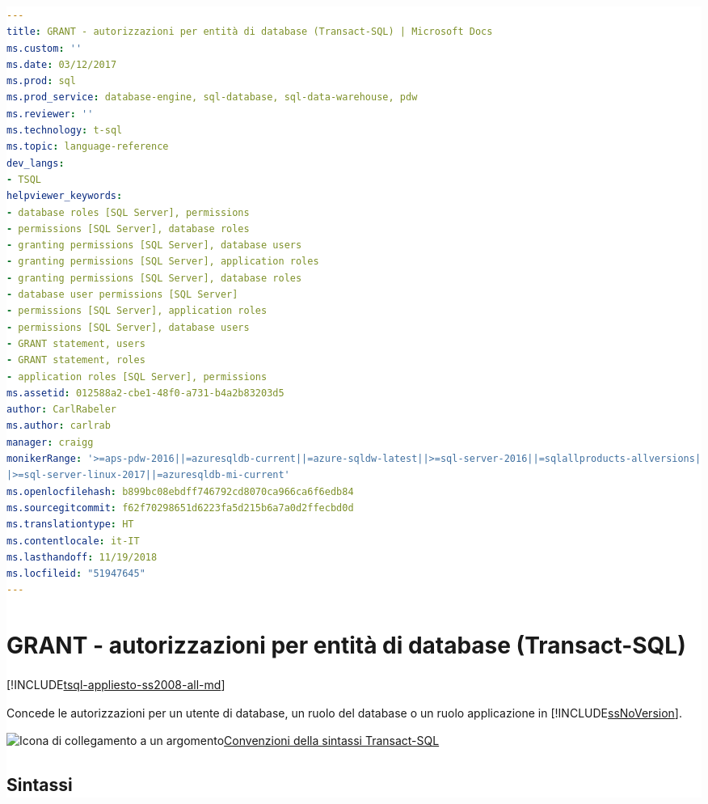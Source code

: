 ```yaml
---
title: GRANT - autorizzazioni per entità di database (Transact-SQL) | Microsoft Docs
ms.custom: ''
ms.date: 03/12/2017
ms.prod: sql
ms.prod_service: database-engine, sql-database, sql-data-warehouse, pdw
ms.reviewer: ''
ms.technology: t-sql
ms.topic: language-reference
dev_langs:
- TSQL
helpviewer_keywords:
- database roles [SQL Server], permissions
- permissions [SQL Server], database roles
- granting permissions [SQL Server], database users
- granting permissions [SQL Server], application roles
- granting permissions [SQL Server], database roles
- database user permissions [SQL Server]
- permissions [SQL Server], application roles
- permissions [SQL Server], database users
- GRANT statement, users
- GRANT statement, roles
- application roles [SQL Server], permissions
ms.assetid: 012588a2-cbe1-48f0-a731-b4a2b83203d5
author: CarlRabeler
ms.author: carlrab
manager: craigg
monikerRange: '>=aps-pdw-2016||=azuresqldb-current||=azure-sqldw-latest||>=sql-server-2016||=sqlallproducts-allversions||>=sql-server-linux-2017||=azuresqldb-mi-current'
ms.openlocfilehash: b899bc08ebdff746792cd8070ca966ca6f6edb84
ms.sourcegitcommit: f62f70298651d6223fa5d215b6a7a0d2ffecbd0d
ms.translationtype: HT
ms.contentlocale: it-IT
ms.lasthandoff: 11/19/2018
ms.locfileid: "51947645"
---
```

# <a name="grant-database-principal-permissions-transact-sql"></a>GRANT - autorizzazioni per entità di database (Transact-SQL)
[!INCLUDE[tsql-appliesto-ss2008-all-md](../../includes/tsql-appliesto-ss2008-all-md.md)]

  Concede le autorizzazioni per un utente di database, un ruolo del database o un ruolo applicazione in [!INCLUDE[ssNoVersion](../../includes/ssnoversion-md.md)].  
  

 ![Icona di collegamento a un argomento](../../database-engine/configure-windows/media/topic-link.gif "Icona di collegamento a un argomento")[Convenzioni della sintassi Transact-SQL](../../t-sql/language-elements/transact-sql-syntax-conventions-transact-sql.md)  
  
## <a name="syntax"></a>Sintassi  
  